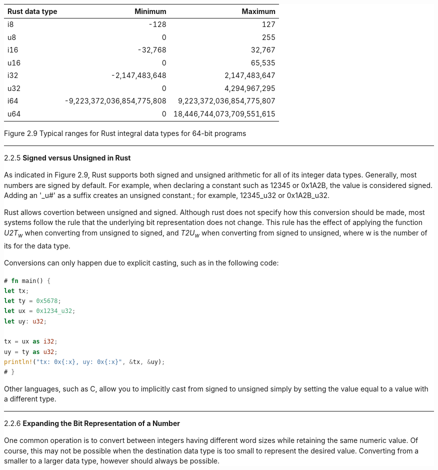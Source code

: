 | Rust data type | Minimum | Maximum |
|----------|-------------:|------:| 
| i8 | -128 | 127 |
| u8  | 0 | 255 |
| i16 | -32,768 | 32,767 |
| u16 | 0 | 65,535 |
| i32 | -2,147,483,648 | 2,147,483,647 |
| u32  | 0 | 4,294,967,295 |
| i64 | -9,223,372,036,854,775,808 | 9,223,372,036,854,775,807 |
| u64 | 0 | 18,446,744,073,709,551,615 |

Figure 2.9 Typical ranges for Rust integral data types for 64-bit programs

---

2.2.5 **Signed versus Unsigned in Rust**

As indicated in Figure 2.9, Rust supports both signed and unsigned arithmetic for all of its integer data types. Generally, most numbers are signed by default. For example, when declaring a constant such as 12345 or 0x1A2B, the value is considered signed. Adding an '_u#' as a suffix creates an unsigned constant.; for example, 12345_u32 or 0x1A2B_u32.

Rust allows covertion between unsigned and signed. Although rust does not specify how this conversion should be made, most systems follow the rule that the underlying bit representation does not change. This rule has the effect  of applying the function *U2T<sub>w<sub>* when converting from unsigned to signed, and *T2U<sub>w<sub>* when converting from signed to unsigned, where w is the number of its for the data type.

Conversions can only happen due to explicit casting, such as in the following code:

```rust
# fn main() {
let tx;
let ty = 0x5678;
let ux = 0x1234_u32;
let uy: u32;

tx = ux as i32;
uy = ty as u32;
println!("tx: 0x{:x}, uy: 0x{:x}", &tx, &uy);
# }
```

Other languages, such as C, allow you to implicitly cast from signed to unsigned simply by setting the value equal to a value with a different type.

---

2.2.6 **Expanding the Bit Representation of a Number**

One common operation is to convert between integers having different word sizes while retaining the same numeric value. Of course, this may not be possible when the destination data type is too small to represent the desired value. Converting from a smaller to a larger data type, however should always be possible.
